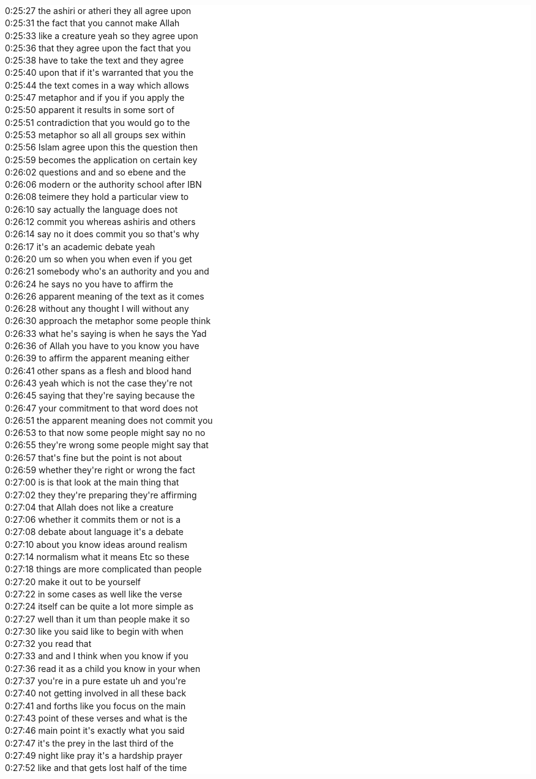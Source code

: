 <a onclick="modifyYTiframeseektime('1527')">0:25:27</a> the ashiri or atheri they all agree upon  
<a onclick="modifyYTiframeseektime('1531')">0:25:31</a> the fact that you cannot make Allah  
<a onclick="modifyYTiframeseektime('1533')">0:25:33</a> like a creature yeah so they agree upon  
<a onclick="modifyYTiframeseektime('1536')">0:25:36</a> that they agree upon the fact that you  
<a onclick="modifyYTiframeseektime('1538')">0:25:38</a> have to take the text and they agree  
<a onclick="modifyYTiframeseektime('1540')">0:25:40</a> upon that if it's warranted that you the  
<a onclick="modifyYTiframeseektime('1544')">0:25:44</a> the text comes in a way which allows  
<a onclick="modifyYTiframeseektime('1547')">0:25:47</a> metaphor and if you if you apply the  
<a onclick="modifyYTiframeseektime('1550')">0:25:50</a> apparent it results in some sort of  
<a onclick="modifyYTiframeseektime('1551')">0:25:51</a> contradiction that you would go to the  
<a onclick="modifyYTiframeseektime('1553')">0:25:53</a> metaphor so all all groups sex within  
<a onclick="modifyYTiframeseektime('1556')">0:25:56</a> Islam agree upon this the question then  
<a onclick="modifyYTiframeseektime('1559')">0:25:59</a> becomes the application on certain key  
<a onclick="modifyYTiframeseektime('1562')">0:26:02</a> questions and and so ebene and the  
<a onclick="modifyYTiframeseektime('1566')">0:26:06</a> modern or the authority school after IBN  
<a onclick="modifyYTiframeseektime('1568')">0:26:08</a> teimere they hold a particular view to  
<a onclick="modifyYTiframeseektime('1570')">0:26:10</a> say actually the language does not  
<a onclick="modifyYTiframeseektime('1572')">0:26:12</a> commit you whereas ashiris and others  
<a onclick="modifyYTiframeseektime('1574')">0:26:14</a> say no it does commit you so that's why  
<a onclick="modifyYTiframeseektime('1577')">0:26:17</a> it's an academic debate yeah  
<a onclick="modifyYTiframeseektime('1580')">0:26:20</a> um so when you when even if you get  
<a onclick="modifyYTiframeseektime('1581')">0:26:21</a> somebody who's an authority and you and  
<a onclick="modifyYTiframeseektime('1584')">0:26:24</a> he says no you have to affirm the  
<a onclick="modifyYTiframeseektime('1586')">0:26:26</a> apparent meaning of the text as it comes  
<a onclick="modifyYTiframeseektime('1588')">0:26:28</a> without any thought I will without any  
<a onclick="modifyYTiframeseektime('1590')">0:26:30</a> approach the metaphor some people think  
<a onclick="modifyYTiframeseektime('1593')">0:26:33</a> what he's saying is when he says the Yad  
<a onclick="modifyYTiframeseektime('1596')">0:26:36</a> of Allah you have to you know you have  
<a onclick="modifyYTiframeseektime('1599')">0:26:39</a> to affirm the apparent meaning either  
<a onclick="modifyYTiframeseektime('1601')">0:26:41</a> other spans as a flesh and blood hand  
<a onclick="modifyYTiframeseektime('1603')">0:26:43</a> yeah which is not the case they're not  
<a onclick="modifyYTiframeseektime('1605')">0:26:45</a> saying that they're saying because the  
<a onclick="modifyYTiframeseektime('1607')">0:26:47</a> your commitment to that word does not  
<a onclick="modifyYTiframeseektime('1611')">0:26:51</a> the apparent meaning does not commit you  
<a onclick="modifyYTiframeseektime('1613')">0:26:53</a> to that now some people might say no no  
<a onclick="modifyYTiframeseektime('1615')">0:26:55</a> they're wrong some people might say that  
<a onclick="modifyYTiframeseektime('1617')">0:26:57</a> that's fine but the point is not about  
<a onclick="modifyYTiframeseektime('1619')">0:26:59</a> whether they're right or wrong the fact  
<a onclick="modifyYTiframeseektime('1620')">0:27:00</a> is is that look at the main thing that  
<a onclick="modifyYTiframeseektime('1622')">0:27:02</a> they they're preparing they're affirming  
<a onclick="modifyYTiframeseektime('1624')">0:27:04</a> that Allah does not like a creature  
<a onclick="modifyYTiframeseektime('1626')">0:27:06</a> whether it commits them or not is a  
<a onclick="modifyYTiframeseektime('1628')">0:27:08</a> debate about language it's a debate  
<a onclick="modifyYTiframeseektime('1630')">0:27:10</a> about you know ideas around realism  
<a onclick="modifyYTiframeseektime('1634')">0:27:14</a> normalism what it means Etc so these  
<a onclick="modifyYTiframeseektime('1638')">0:27:18</a> things are more complicated than people  
<a onclick="modifyYTiframeseektime('1640')">0:27:20</a> make it out to be yourself  
<a onclick="modifyYTiframeseektime('1642')">0:27:22</a> in some cases as well like the verse  
<a onclick="modifyYTiframeseektime('1644')">0:27:24</a> itself can be quite a lot more simple as  
<a onclick="modifyYTiframeseektime('1647')">0:27:27</a> well than it um than people make it so  
<a onclick="modifyYTiframeseektime('1650')">0:27:30</a> like you said like to begin with when  
<a onclick="modifyYTiframeseektime('1652')">0:27:32</a> you read that  
<a onclick="modifyYTiframeseektime('1653')">0:27:33</a> and and I think when you know if you  
<a onclick="modifyYTiframeseektime('1656')">0:27:36</a> read it as a child you know in your when  
<a onclick="modifyYTiframeseektime('1657')">0:27:37</a> you're in a pure estate uh and you're  
<a onclick="modifyYTiframeseektime('1660')">0:27:40</a> not getting involved in all these back  
<a onclick="modifyYTiframeseektime('1661')">0:27:41</a> and forths like you focus on the main  
<a onclick="modifyYTiframeseektime('1663')">0:27:43</a> point of these verses and what is the  
<a onclick="modifyYTiframeseektime('1666')">0:27:46</a> main point it's exactly what you said  
<a onclick="modifyYTiframeseektime('1667')">0:27:47</a> it's the prey in the last third of the  
<a onclick="modifyYTiframeseektime('1669')">0:27:49</a> night like pray it's a hardship prayer  
<a onclick="modifyYTiframeseektime('1672')">0:27:52</a> like and that gets lost half of the time  